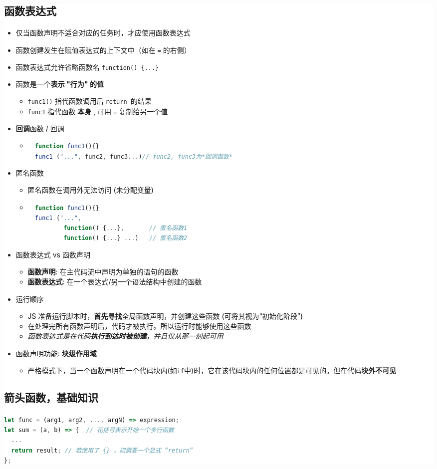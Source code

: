 ## 函数表达式

- 仅当函数声明不适合对应的任务时，才应使用函数表达式
- 函数创建发生在赋值表达式的上下文中（如在 `=` 的右侧）
- 函数表达式允许省略函数名 `function() {...}`
- 函数是一个**表示 "行为" 的值**
    - `func1()` 指代函数调用后 `return `的结果
    - `func1` 指代函数 **本身** , 可用 `=` 复制给另一个值
- **回调**函数 / 回调
    - ``` javascript {.line-numbers}
        function func1(){}
        func1 ("...", func2, func3...)// func2, func3为*回调函数*
        ```
- 匿名函数
    - 匿名函数在调用外无法访问 (未分配变量) 
    - ``` javascript {.line-numbers}
        function func1(){}
        func1 ("...", 
                function() {...},       // 匿名函数1
                function() {...} ...)   // 匿名函数2
        ```
- 函数表达式 vs 函数声明
    - **函数声明**: 在主代码流中声明为单独的语句的函数
    - **函数表达式**: 在一个表达式/另一个语法结构中创建的函数
- 运行顺序
    - JS 准备运行脚本时，**首先寻找**全局函数声明，并创建这些函数 (可将其视为“初始化阶段”)
    - 在处理完所有函数声明后，代码才被执行。所以运行时能够使用这些函数
    - *函数表达式是在代码**执行到达时被创建**，并且仅从那一刻起可用*

- 函数声明功能: **块级作用域**
    - 严格模式下，当一个函数声明在一个代码块内(如`if`中)时，它在该代码块内的任何位置都是可见的。但在代码**块外不可见**

## 箭头函数，基础知识

``` javascript {.line-numbers}
let func = (arg1, arg2, ..., argN) => expression;
let sum = (a, b) => {  // 花括号表示开始一个多行函数
  ...
  return result; // 若使用了 {} ，则需要一个显式 “return”
};
```








``` javascript {.line-numbers}


```



